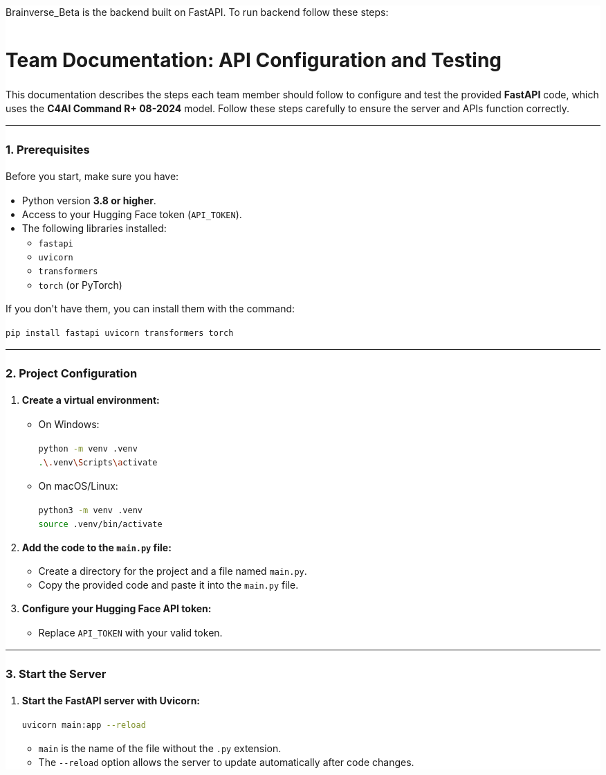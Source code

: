 Brainverse_Beta is the backend built on FastAPI. To run backend follow these steps:

# Team Documentation: API Configuration and Testing

This documentation describes the steps each team member should follow to configure and test the provided **FastAPI** code, which uses the **C4AI Command R+ 08-2024** model. Follow these steps carefully to ensure the server and APIs function correctly.

---

### **1. Prerequisites**
Before you start, make sure you have:
- Python version **3.8 or higher**.
- Access to your Hugging Face token (`API_TOKEN`).
- The following libraries installed:
  - `fastapi`
  - `uvicorn`
  - `transformers`
  - `torch` (or PyTorch)

If you don't have them, you can install them with the command:
```bash
pip install fastapi uvicorn transformers torch
```

---

### **2. Project Configuration**
1. **Create a virtual environment:**
   - On Windows:
     ```bash
     python -m venv .venv
     .\.venv\Scripts\activate
     ```
   - On macOS/Linux:
     ```bash
     python3 -m venv .venv
     source .venv/bin/activate
     ```

2. **Add the code to the `main.py` file:**
   - Create a directory for the project and a file named `main.py`.
   - Copy the provided code and paste it into the `main.py` file.

3. **Configure your Hugging Face API token:**
   - Replace `API_TOKEN` with your valid token.

---

### **3. Start the Server**
1. **Start the FastAPI server with Uvicorn:**
   ```bash
   uvicorn main:app --reload
   ```
   - `main` is the name of the file without the `.py` extension.
   - The `--reload` option allows the server to update automatically after code changes.
